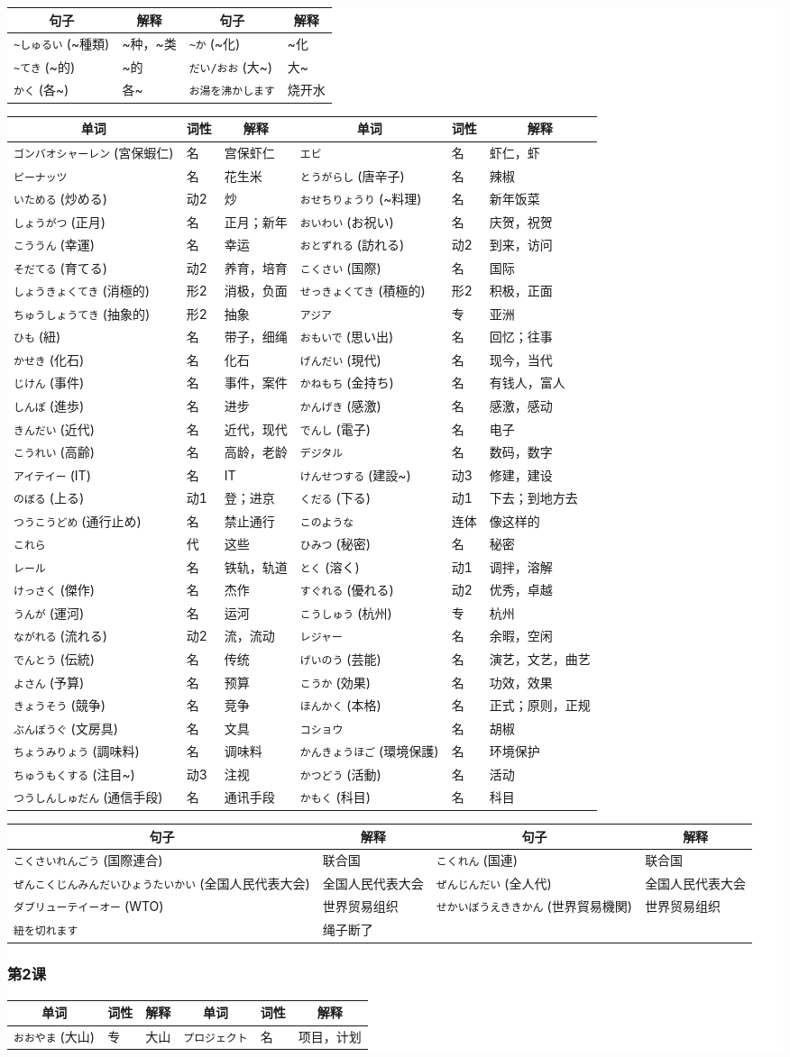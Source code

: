 句子                | 解释       | 句子             | 解释
--------------------|------------|------------------|-----
`~しゅるい` (\~種類) | \~种，\~类 | `~か` (\~化)     | \~化
`~てき` (~的)       | ~的        | `だい/おお` (大~) | 大~
`かく` (各~)        | 各~        | `お湯を沸かします` | 烧开水

单词                          | 词性 | 解释      |  单词                     | 词性 | 解释
------------------------------|-----|-----------|---------------------------|------|-----
`ゴンバオシャーレン` (宮保蝦仁) | 名  | 宫保虾仁  | `エビ`                     | 名   | 虾仁，虾
`ピーナッツ`                   | 名  | 花生米    | `とうがらし` (唐辛子)       | 名   | 辣椒
`いためる` (炒める)            | 动2 | 炒        | `おせちりょうり` (~料理)    | 名   | 新年饭菜
`しょうがつ` (正月)            | 名  | 正月；新年 | `おいわい` (お祝い)        | 名   | 庆贺，祝贺
`こううん` (幸運)              | 名  | 幸运      | `おとずれる` (訪れる)       | 动2  | 到来，访问
`そだてる` (育てる)            | 动2 | 养育，培育 | `こくさい` (国際)          | 名   | 国际
`しょうきょくてき` (消極的)     | 形2 | 消极，负面 | `せっきょくてき` (積極的)  | 形2  | 积极，正面
`ちゅうしょうてき` (抽象的)     | 形2 | 抽象       | `アジア`                  | 专   | 亚洲
`ひも` (紐)                    | 名  | 带子，细绳 | `おもいで` (思い出)        | 名   | 回忆；往事
`かせき` (化石)                 | 名  | 化石      | `げんだい` (現代)          | 名   | 现今，当代
`じけん` (事件)                 | 名  | 事件，案件 | `かねもち` (金持ち)        | 名   | 有钱人，富人
`しんぽ` (進歩)                 | 名  | 进步      | `かんげき` (感激)          | 名   | 感激，感动
`きんだい` (近代)               | 名  | 近代，现代 | `でんし` (電子)            | 名   | 电子
`こうれい` (高齢)               | 名  | 高龄，老龄 | `デジタル`                 | 名   | 数码，数字
`アイテイー` (IT)               | 名  | IT        | `けんせつする` (建設~)      | 动3  | 修建，建设
`のぼる` (上る)                 | 动1 | 登；进京   | `くだる` (下る)            | 动1  | 下去；到地方去
`つうこうどめ` (通行止め)        | 名  | 禁止通行   | `このような`               | 连体 | 像这样的
`これら`                        | 代  | 这些       | `ひみつ` (秘密)            | 名   | 秘密
`レール`                        | 名  | 铁轨，轨道 | `とく` (溶く)              | 动1  | 调拌，溶解
`けっさく` (傑作)                | 名  | 杰作      | `すぐれる` (優れる)        | 动2  | 优秀，卓越
`うんが` (運河)                  | 名  | 运河      | `こうしゅう` (杭州)        | 专   | 杭州
`ながれる` (流れる)              | 动2 | 流，流动   | `レジャー`                | 名   | 余暇，空闲
`でんとう` (伝統)                | 名  | 传统      | `げいのう` (芸能)          | 名   | 演艺，文艺，曲艺
`よさん` (予算)                  | 名  | 预算      | `こうか` (効果)            | 名   | 功效，效果
`きょうそう` (競争)              | 名  | 竞争      | `ほんかく` (本格)          | 名   | 正式；原则，正规
`ぶんぼうぐ` (文房具)            | 名  | 文具      | `コショウ`                 | 名   | 胡椒
`ちょうみりょう` (調味料)        | 名  | 调味料    | `かんきょうほご` (環境保護) | 名   | 环境保护
`ちゅうもくする` (注目~)         | 动3 | 注视      | `かつどう` (活動)          | 名   | 活动
`つうしんしゅだん` (通信手段)    | 名  | 通讯手段  | `かもく` (科目)            | 名   | 科目

句子                                                | 解释             | 句子                               | 解释
----------------------------------------------------|-----------------|------------------------------------|-----
`こくさいれんごう` (国際連合)                         | 联合国           | `こくれん` (国連)                   | 联合国
`ぜんこくじんみんだいひょうたいかい` (全国人民代表大会) | 全国人民代表大会 | `ぜんじんだい` (全人代)              | 全国人民代表大会
`ダブリューテイーオー` (WTO)                          | 世界贸易组织     | `せかいぼうえききかん` (世界貿易機関) | 世界贸易组织
`紐を切れます`                                       | 绳子断了

### 第2课

单词             | 词性 | 解释 |  单词         | 词性 | 解释
-----------------|-----|------|---------------|-----|-----
`おおやま` (大山) | 专  | 大山 | `プロジェクト` | 名  | 项目，计划
